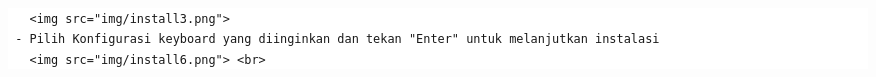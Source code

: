        <img src="img/install3.png"> 
     - Pilih Konfigurasi keyboard yang diinginkan dan tekan "Enter" untuk melanjutkan instalasi
       <img src="img/install6.png"> <br>